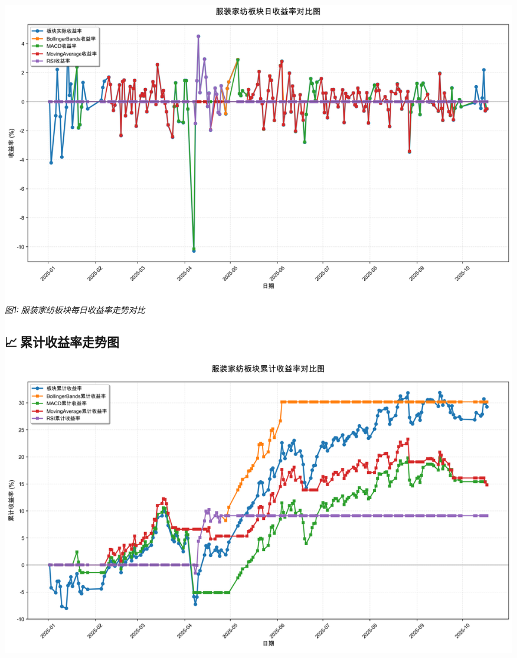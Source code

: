 ![每日收益率走势图](../../../images/20251019/消费_服装家纺_每日收益率_190214.png)

*图1: 服装家纺板块每日收益率走势对比*

## 📈 累计收益率走势图

![累计收益率走势图](../../../images/20251019/消费_服装家纺_累计收益率_190214.png)
